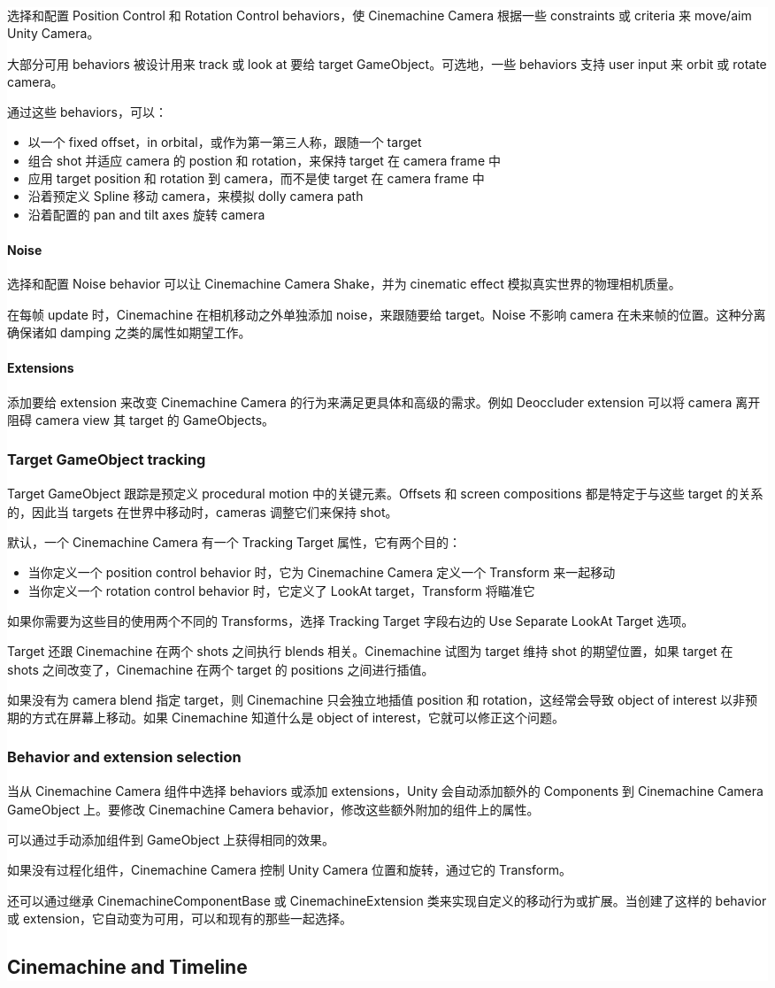 选择和配置 Position Control 和 Rotation Control behaviors，使 Cinemachine Camera 根据一些 constraints 或 criteria 来 move/aim Unity Camera。

大部分可用 behaviors 被设计用来 track 或 look at 要给 target GameObject。可选地，一些 behaviors 支持 user input 来 orbit 或 rotate camera。

通过这些 behaviors，可以：

- 以一个 fixed offset，in orbital，或作为第一第三人称，跟随一个 target
- 组合 shot 并适应 camera 的 postion 和 rotation，来保持 target 在 camera frame 中
- 应用 target position 和 rotation 到 camera，而不是使 target 在 camera frame 中
- 沿着预定义 Spline 移动 camera，来模拟 dolly camera path
- 沿着配置的 pan and tilt axes 旋转 camera

#### Noise

选择和配置 Noise behavior 可以让 Cinemachine Camera Shake，并为 cinematic effect 模拟真实世界的物理相机质量。

在每帧 update 时，Cinemachine 在相机移动之外单独添加 noise，来跟随要给 target。Noise 不影响 camera 在未来帧的位置。这种分离确保诸如 damping 之类的属性如期望工作。

#### Extensions

添加要给 extension 来改变 Cinemachine Camera 的行为来满足更具体和高级的需求。例如 Deoccluder extension 可以将 camera 离开阻碍 camera view 其 target 的 GameObjects。

### Target GameObject tracking

Target GameObject 跟踪是预定义 procedural motion 中的关键元素。Offsets 和 screen compositions 都是特定于与这些 target 的关系的，因此当 targets 在世界中移动时，cameras 调整它们来保持 shot。

默认，一个 Cinemachine Camera 有一个 Tracking Target 属性，它有两个目的：

- 当你定义一个 position control behavior 时，它为 Cinemachine Camera 定义一个 Transform 来一起移动
- 当你定义一个 rotation control behavior 时，它定义了 LookAt target，Transform 将瞄准它

如果你需要为这些目的使用两个不同的 Transforms，选择 Tracking Target 字段右边的 Use Separate LookAt Target 选项。

Target 还跟 Cinemachine 在两个 shots 之间执行 blends 相关。Cinemachine 试图为 target 维持 shot 的期望位置，如果 target 在 shots 之间改变了，Cinemachine 在两个 target 的 positions 之间进行插值。 

如果没有为 camera blend 指定 target，则 Cinemachine 只会独立地插值 position 和 rotation，这经常会导致 object of interest 以非预期的方式在屏幕上移动。如果 Cinemachine 知道什么是 object of interest，它就可以修正这个问题。

### Behavior and extension selection

当从 Cinemachine Camera 组件中选择 behaviors 或添加 extensions，Unity 会自动添加额外的 Components 到 Cinemachine Camera GameObject 上。要修改 Cinemachine Camera behavior，修改这些额外附加的组件上的属性。

可以通过手动添加组件到 GameObject 上获得相同的效果。

如果没有过程化组件，Cinemachine Camera 控制 Unity Camera 位置和旋转，通过它的 Transform。

还可以通过继承 CinemachineComponentBase 或 CinemachineExtension 类来实现自定义的移动行为或扩展。当创建了这样的 behavior 或 extension，它自动变为可用，可以和现有的那些一起选择。

## Cinemachine and Timeline
